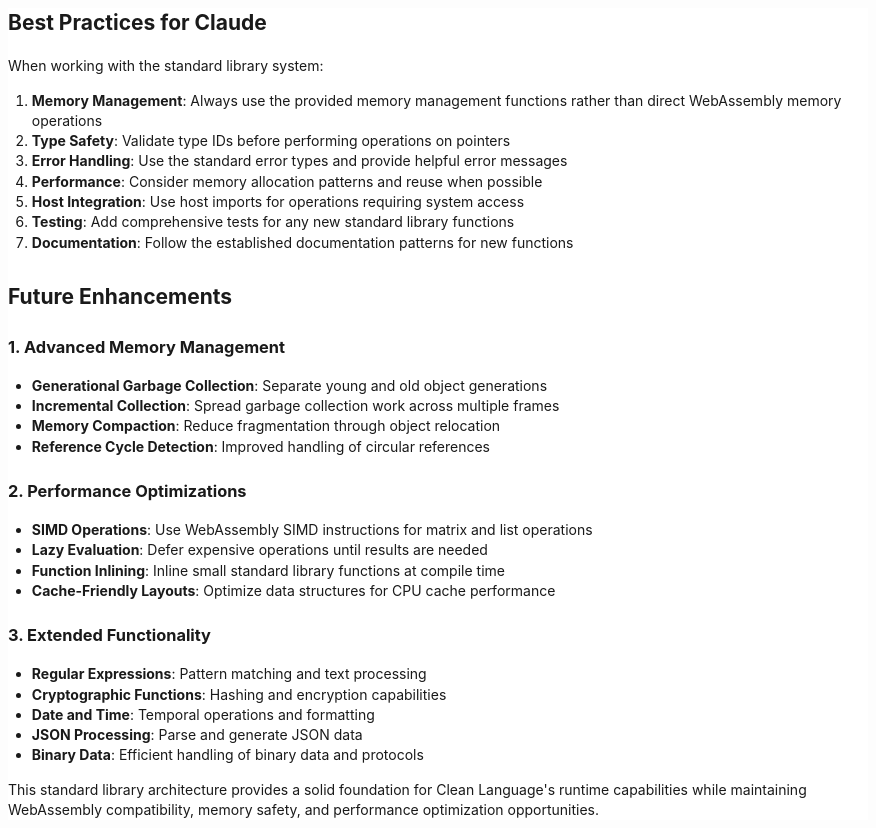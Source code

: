 ## Best Practices for Claude

When working with the standard library system:

1. **Memory Management**: Always use the provided memory management functions rather than direct WebAssembly memory operations
2. **Type Safety**: Validate type IDs before performing operations on pointers
3. **Error Handling**: Use the standard error types and provide helpful error messages
4. **Performance**: Consider memory allocation patterns and reuse when possible
5. **Host Integration**: Use host imports for operations requiring system access
6. **Testing**: Add comprehensive tests for any new standard library functions
7. **Documentation**: Follow the established documentation patterns for new functions

## Future Enhancements

### 1. Advanced Memory Management

- **Generational Garbage Collection**: Separate young and old object generations
- **Incremental Collection**: Spread garbage collection work across multiple frames
- **Memory Compaction**: Reduce fragmentation through object relocation
- **Reference Cycle Detection**: Improved handling of circular references

### 2. Performance Optimizations

- **SIMD Operations**: Use WebAssembly SIMD instructions for matrix and list operations
- **Lazy Evaluation**: Defer expensive operations until results are needed
- **Function Inlining**: Inline small standard library functions at compile time
- **Cache-Friendly Layouts**: Optimize data structures for CPU cache performance

### 3. Extended Functionality

- **Regular Expressions**: Pattern matching and text processing
- **Cryptographic Functions**: Hashing and encryption capabilities
- **Date and Time**: Temporal operations and formatting
- **JSON Processing**: Parse and generate JSON data
- **Binary Data**: Efficient handling of binary data and protocols

This standard library architecture provides a solid foundation for Clean Language's runtime capabilities while maintaining WebAssembly compatibility, memory safety, and performance optimization opportunities.